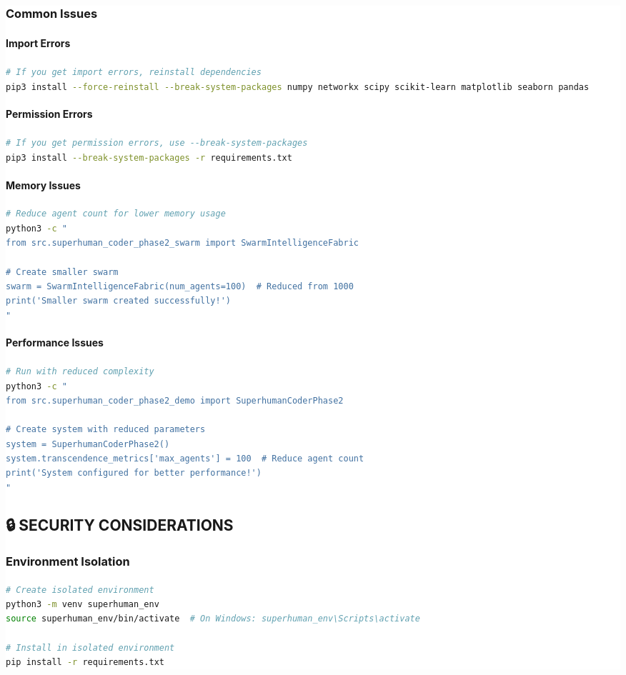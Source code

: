 ### **Common Issues**

#### **Import Errors**
```bash
# If you get import errors, reinstall dependencies
pip3 install --force-reinstall --break-system-packages numpy networkx scipy scikit-learn matplotlib seaborn pandas
```

#### **Permission Errors**
```bash
# If you get permission errors, use --break-system-packages
pip3 install --break-system-packages -r requirements.txt
```

#### **Memory Issues**
```bash
# Reduce agent count for lower memory usage
python3 -c "
from src.superhuman_coder_phase2_swarm import SwarmIntelligenceFabric

# Create smaller swarm
swarm = SwarmIntelligenceFabric(num_agents=100)  # Reduced from 1000
print('Smaller swarm created successfully!')
"
```

#### **Performance Issues**
```bash
# Run with reduced complexity
python3 -c "
from src.superhuman_coder_phase2_demo import SuperhumanCoderPhase2

# Create system with reduced parameters
system = SuperhumanCoderPhase2()
system.transcendence_metrics['max_agents'] = 100  # Reduce agent count
print('System configured for better performance!')
"
```

## 🔒 **SECURITY CONSIDERATIONS**

### **Environment Isolation**
```bash
# Create isolated environment
python3 -m venv superhuman_env
source superhuman_env/bin/activate  # On Windows: superhuman_env\Scripts\activate

# Install in isolated environment
pip install -r requirements.txt
```
